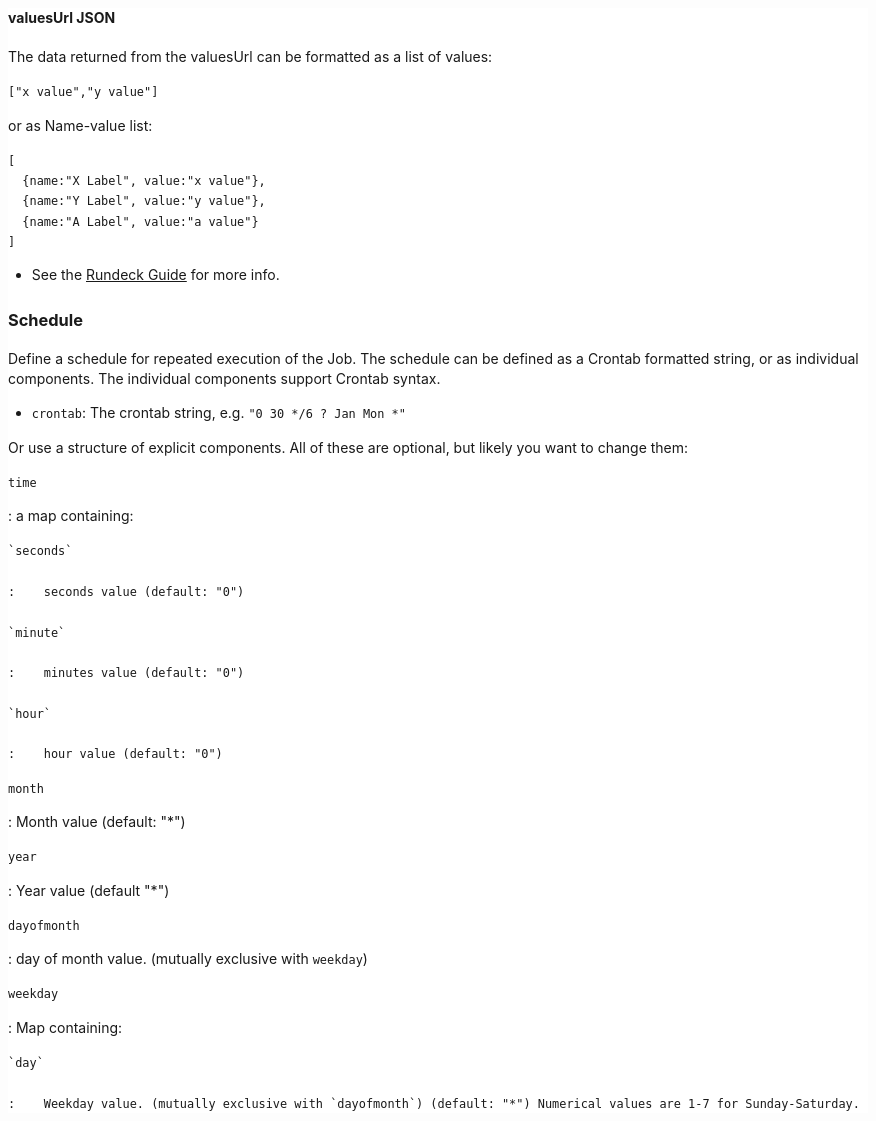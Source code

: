 #### valuesUrl JSON 

The data returned from the valuesUrl can be formatted as a list of values:

    ["x value","y value"]

or as Name-value list:

    [
      {name:"X Label", value:"x value"},
      {name:"Y Label", value:"y value"},
      {name:"A Label", value:"a value"}
    ] 

* See the [Rundeck Guide](manual/job-options.html#remote-option-values) for more info.

### Schedule

Define a schedule for repeated execution of the Job.  The schedule can be defined as a Crontab formatted string, or as individual components.  The individual components support Crontab syntax.

* `crontab`: The crontab string, e.g. `"0 30 */6 ? Jan Mon *"`

Or use a structure of explicit components. All of these are optional, but likely you want to change them:

`time`

:    a map containing:

    `seconds`

    :    seconds value (default: "0")

    `minute`

    :    minutes value (default: "0")

    `hour`

    :    hour value (default: "0")

`month`

:    Month value (default: "*")

`year`

:    Year value (default "*")

`dayofmonth`

:    day of month value. (mutually exclusive with `weekday`)

`weekday`

:    Map containing:

    `day`

    :    Weekday value. (mutually exclusive with `dayofmonth`) (default: "*") Numerical values are 1-7 for Sunday-Saturday.
